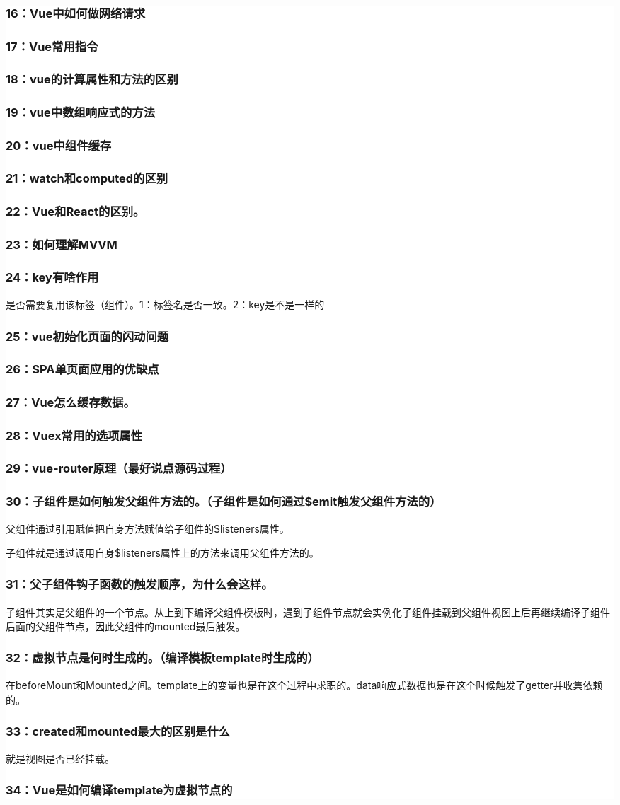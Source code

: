 ### 16：Vue中如何做网络请求

### 17：Vue常用指令

### 18：vue的计算属性和方法的区别

### 19：vue中数组响应式的方法

### 20：vue中组件缓存

### 21：watch和computed的区别 

### 22：Vue和React的区别。

### 23：如何理解MVVM

### 24：key有啥作用

是否需要复用该标签（组件）。1：标签名是否一致。2：key是不是一样的

### 25：vue初始化页面的闪动问题

### 26：SPA单页面应用的优缺点

### 27：Vue怎么缓存数据。

### 28：Vuex常用的选项属性

### 29：vue-router原理（最好说点源码过程）

### 30：子组件是如何触发父组件方法的。（子组件是如何通过$emit触发父组件方法的）

父组件通过引用赋值把自身方法赋值给子组件的$listeners属性。

子组件就是通过调用自身$listeners属性上的方法来调用父组件方法的。

### 31：父子组件钩子函数的触发顺序，为什么会这样。

子组件其实是父组件的一个节点。从上到下编译父组件模板时，遇到子组件节点就会实例化子组件挂载到父组件视图上后再继续编译子组件后面的父组件节点，因此父组件的mounted最后触发。

### 32：虚拟节点是何时生成的。（编译模板template时生成的）

在beforeMount和Mounted之间。template上的变量也是在这个过程中求职的。data响应式数据也是在这个时候触发了getter并收集依赖的。

### 33：created和mounted最大的区别是什么

就是视图是否已经挂载。

### 34：Vue是如何编译template为虚拟节点的
